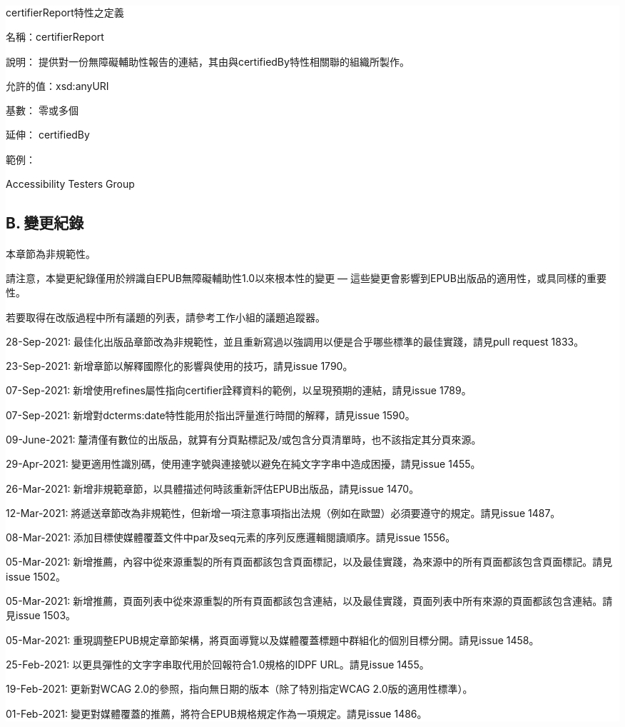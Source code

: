 certifierReport特性之定義

名稱：certifierReport

說明：	提供對一份無障礙輔助性報告的連結，其由與certifiedBy特性相關聯的組織所製作。

允許的值：xsd:anyURI

基數：	零或多個

延伸：	 certifiedBy

範例：

<meta
    property="a11y:certifiedBy"
    id="certifier">
   Accessibility Testers Group
</meta>
<link
    rel="a11y:certifierReport"
    refines="#certifier"
    href="https://example.com/a11y-report/"/>

## B. 變更紀錄

本章節為非規範性。

請注意，本變更紀錄僅用於辨識自EPUB無障礙輔助性1.0以來根本性的變更 — 這些變更會影響到EPUB出版品的適用性，或具同樣的重要性。

若要取得在改版過程中所有議題的列表，請參考工作小組的議題追蹤器。

28-Sep-2021: 最佳化出版品章節改為非規範性，並且重新寫過以強調用以便是合乎哪些標準的最佳實踐，請見pull request 1833。

23-Sep-2021: 新增章節以解釋國際化的影響與使用的技巧，請見issue 1790。


07-Sep-2021: 新增使用refines屬性指向certifier詮釋資料的範例，以呈現預期的連結，請見issue 1789。

07-Sep-2021: 新增對dcterms:date特性能用於指出評量進行時間的解釋，請見issue 1590。

09-June-2021: 釐清僅有數位的出版品，就算有分頁點標記及/或包含分頁清單時，也不該指定其分頁來源。


29-Apr-2021: 變更適用性識別碼，使用連字號與連接號以避免在純文字字串中造成困擾，請見issue 1455。

26-Mar-2021: 新增非規範章節，以具體描述何時該重新評估EPUB出版品，請見issue 1470。

12-Mar-2021: 將遞送章節改為非規範性，但新增一項注意事項指出法規（例如在歐盟）必須要遵守的規定。請見issue 1487。

08-Mar-2021: 添加目標使媒體覆蓋文件中par及seq元素的序列反應邏輯閱讀順序。請見issue 1556。

05-Mar-2021: 新增推薦，內容中從來源重製的所有頁面都該包含頁面標記，以及最佳實踐，為來源中的所有頁面都該包含頁面標記。請見issue 1502。

05-Mar-2021: 新增推薦，頁面列表中從來源重製的所有頁面都該包含連結，以及最佳實踐，頁面列表中所有來源的頁面都該包含連結。請見issue 1503。

05-Mar-2021: 重現調整EPUB規定章節架構，將頁面導覽以及媒體覆蓋標題中群組化的個別目標分開。請見issue 1458。

25-Feb-2021: 以更具彈性的文字字串取代用於回報符合1.0規格的IDPF URL。請見issue 1455。

19-Feb-2021: 更新對WCAG 2.0的參照，指向無日期的版本（除了特別指定WCAG 2.0版的適用性標準）。

01-Feb-2021: 變更對媒體覆蓋的推薦，將符合EPUB規格規定作為一項規定。請見issue 1486。
